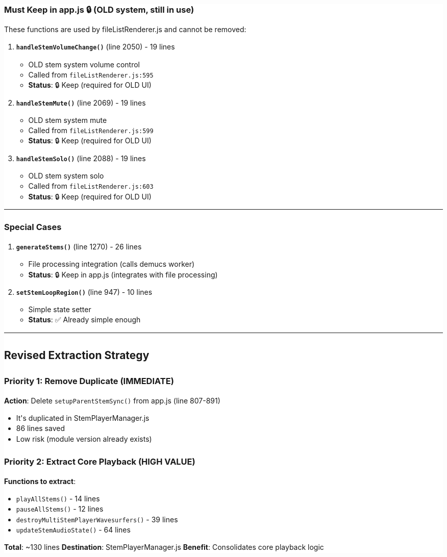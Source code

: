 
### Must Keep in app.js 🔒 (OLD system, still in use)

These functions are used by fileListRenderer.js and cannot be removed:

1. **`handleStemVolumeChange()`** (line 2050) - 19 lines
   - OLD stem system volume control
   - Called from `fileListRenderer.js:595`
   - **Status**: 🔒 Keep (required for OLD UI)

2. **`handleStemMute()`** (line 2069) - 19 lines
   - OLD stem system mute
   - Called from `fileListRenderer.js:599`
   - **Status**: 🔒 Keep (required for OLD UI)

3. **`handleStemSolo()`** (line 2088) - 19 lines
   - OLD stem system solo
   - Called from `fileListRenderer.js:603`
   - **Status**: 🔒 Keep (required for OLD UI)

---

### Special Cases

1. **`generateStems()`** (line 1270) - 26 lines
   - File processing integration (calls demucs worker)
   - **Status**: 🔒 Keep in app.js (integrates with file processing)

2. **`setStemLoopRegion()`** (line 947) - 10 lines
   - Simple state setter
   - **Status**: ✅ Already simple enough

---

## Revised Extraction Strategy

### Priority 1: Remove Duplicate (IMMEDIATE)

**Action**: Delete `setupParentStemSync()` from app.js (line 807-891)
- It's duplicated in StemPlayerManager.js
- 86 lines saved
- Low risk (module version already exists)

### Priority 2: Extract Core Playback (HIGH VALUE)

**Functions to extract**:
- `playAllStems()` - 14 lines
- `pauseAllStems()` - 12 lines
- `destroyMultiStemPlayerWavesurfers()` - 39 lines
- `updateStemAudioState()` - 64 lines

**Total**: ~130 lines
**Destination**: StemPlayerManager.js
**Benefit**: Consolidates core playback logic
